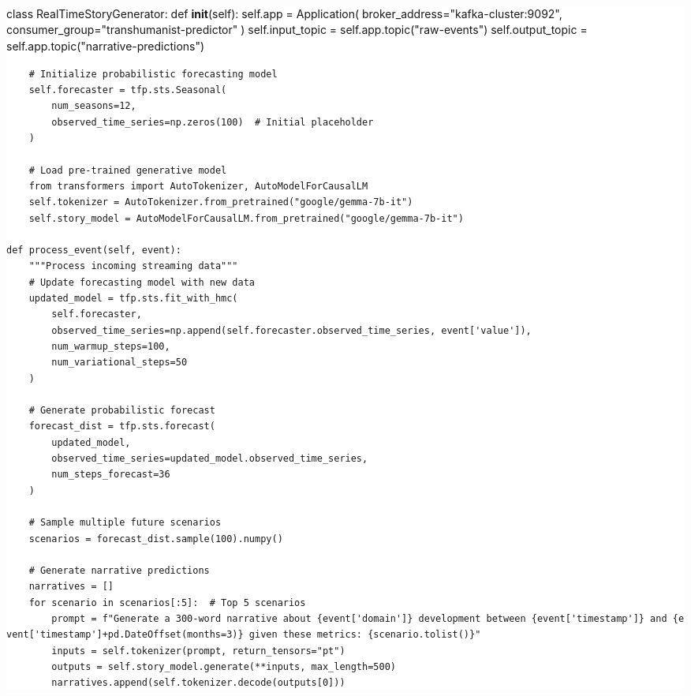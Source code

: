class RealTimeStoryGenerator:
    def __init__(self):
        self.app = Application(
            broker_address="kafka-cluster:9092",
            consumer_group="transhumanist-predictor"
        )
        self.input_topic = self.app.topic("raw-events")
        self.output_topic = self.app.topic("narrative-predictions")
        
        # Initialize probabilistic forecasting model
        self.forecaster = tfp.sts.Seasonal(
            num_seasons=12,
            observed_time_series=np.zeros(100)  # Initial placeholder
        )
        
        # Load pre-trained generative model
        from transformers import AutoTokenizer, AutoModelForCausalLM
        self.tokenizer = AutoTokenizer.from_pretrained("google/gemma-7b-it")
        self.story_model = AutoModelForCausalLM.from_pretrained("google/gemma-7b-it")

    def process_event(self, event):
        """Process incoming streaming data"""
        # Update forecasting model with new data
        updated_model = tfp.sts.fit_with_hmc(
            self.forecaster,
            observed_time_series=np.append(self.forecaster.observed_time_series, event['value']),
            num_warmup_steps=100,
            num_variational_steps=50
        )
        
        # Generate probabilistic forecast
        forecast_dist = tfp.sts.forecast(
            updated_model,
            observed_time_series=updated_model.observed_time_series,
            num_steps_forecast=36
        )
        
        # Sample multiple future scenarios
        scenarios = forecast_dist.sample(100).numpy()
        
        # Generate narrative predictions
        narratives = []
        for scenario in scenarios[:5]:  # Top 5 scenarios
            prompt = f"Generate a 300-word narrative about {event['domain']} development between {event['timestamp']} and {event['timestamp']+pd.DateOffset(months=3)} given these metrics: {scenario.tolist()}"
            inputs = self.tokenizer(prompt, return_tensors="pt")
            outputs = self.story_model.generate(**inputs, max_length=500)
            narratives.append(self.tokenizer.decode(outputs[0]))
            